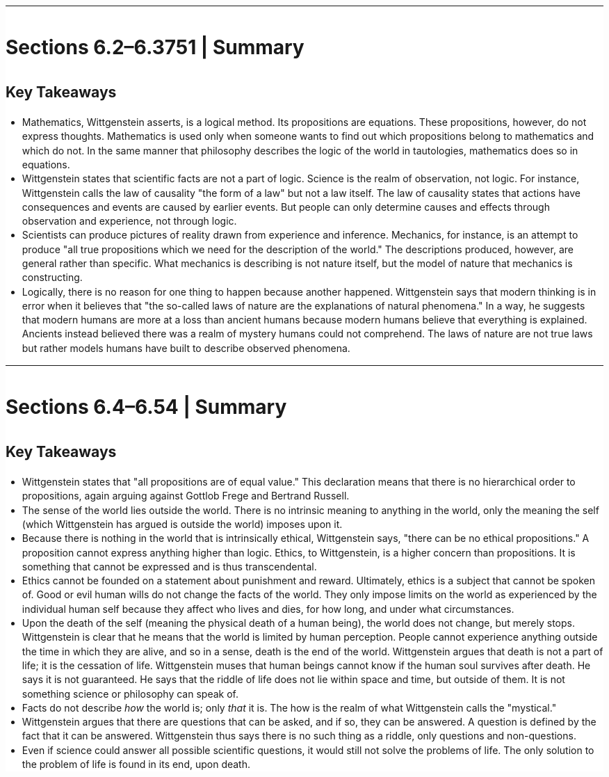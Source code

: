 ___
# Sections 6.2–6.3751 | Summary

## Key Takeaways

- Mathematics, Wittgenstein asserts, is a logical method. Its propositions are equations. These propositions, however, do not express thoughts. Mathematics is used only when someone wants to find out which propositions belong to mathematics and which do not. In the same manner that philosophy describes the logic of the world in tautologies, mathematics does so in equations.
- Wittgenstein states that scientific facts are not a part of logic. Science is the realm of observation, not logic. For instance, Wittgenstein calls the law of causality "the form of a law" but not a law itself. The law of causality states that actions have consequences and events are caused by earlier events. But people can only determine causes and effects through observation and experience, not through logic.
- Scientists can produce pictures of reality drawn from experience and inference. Mechanics, for instance, is an attempt to produce "all true propositions which we need for the description of the world." The descriptions produced, however, are general rather than specific. What mechanics is describing is not nature itself, but the model of nature that mechanics is constructing.
- Logically, there is no reason for one thing to happen because another happened. Wittgenstein says that modern thinking is in error when it believes that "the so-called laws of nature are the explanations of natural phenomena." In a way, he suggests that modern humans are more at a loss than ancient humans because modern humans believe that everything is explained. Ancients instead believed there was a realm of mystery humans could not comprehend. The laws of nature are not true laws but rather models humans have built to describe observed phenomena.
___
# Sections 6.4–6.54 | Summary

## Key Takeaways

- Wittgenstein states that "all propositions are of equal value." This declaration means that there is no hierarchical order to propositions, again arguing against Gottlob Frege and Bertrand Russell.
- The sense of the world lies outside the world. There is no intrinsic meaning to anything in the world, only the meaning the self (which Wittgenstein has argued is outside the world) imposes upon it.
- Because there is nothing in the world that is intrinsically ethical, Wittgenstein says, "there can be no ethical propositions." A proposition cannot express anything higher than logic. Ethics, to Wittgenstein, is a higher concern than propositions. It is something that cannot be expressed and is thus transcendental.
- Ethics cannot be founded on a statement about punishment and reward. Ultimately, ethics is a subject that cannot be spoken of. Good or evil human wills do not change the facts of the world. They only impose limits on the world as experienced by the individual human self because they affect who lives and dies, for how long, and under what circumstances.
- Upon the death of the self (meaning the physical death of a human being), the world does not change, but merely stops. Wittgenstein is clear that he means that the world is limited by human perception. People cannot experience anything outside the time in which they are alive, and so in a sense, death is the end of the world. Wittgenstein argues that death is not a part of life; it is the cessation of life. Wittgenstein muses that human beings cannot know if the human soul survives after death. He says it is not guaranteed. He says that the riddle of life does not lie within space and time, but outside of them. It is not something science or philosophy can speak of.
- Facts do not describe _how_ the world is; only _that_ it is. The how is the realm of what Wittgenstein calls the "mystical."
- Wittgenstein argues that there are questions that can be asked, and if so, they can be answered. A question is defined by the fact that it can be answered. Wittgenstein thus says there is no such thing as a riddle, only questions and non-questions.
- Even if science could answer all possible scientific questions, it would still not solve the problems of life. The only solution to the problem of life is found in its end, upon death.